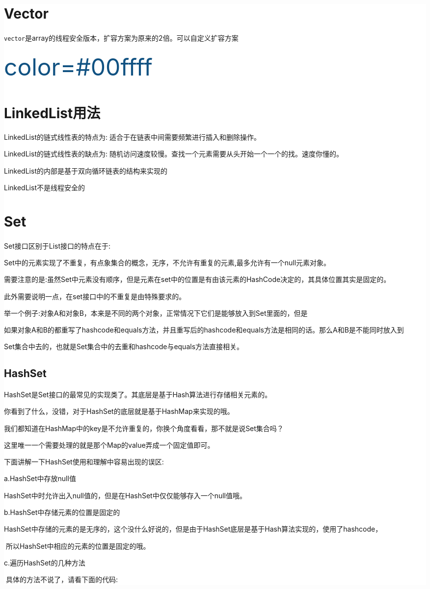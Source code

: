 # Vector

`vector`是array的线程安全版本，扩容方案为原来的2倍。可以自定义扩容方案

 <font color=#115282 size = 13>color=#00ffff</font> 

# LinkedList用法

LinkedList的链式线性表的特点为: 适合于在链表中间需要频繁进行插入和删除操作。

LinkedList的链式线性表的缺点为: 随机访问速度较慢。查找一个元素需要从头开始一个一个的找。速度你懂的。

LinkedList的内部是基于双向循环链表的结构来实现的

 LinkedList不是线程安全的 

# Set

Set接口区别于List接口的特点在于:

Set中的元素实现了不重复，有点象集合的概念，无序，不允许有重复的元素,最多允许有一个null元素对象。

需要注意的是:虽然Set中元素没有顺序，但是元素在set中的位置是有由该元素的HashCode决定的，其具体位置其实是固定的。

此外需要说明一点，在set接口中的不重复是由特殊要求的。

  举一个例子:对象A和对象B，本来是不同的两个对象，正常情况下它们是能够放入到Set里面的，但是

  如果对象A和B的都重写了hashcode和equals方法，并且重写后的hashcode和equals方法是相同的话。那么A和B是不能同时放入到

  Set集合中去的，也就是Set集合中的去重和hashcode与equals方法直接相关。

## HashSet

​     HashSet是Set接口的最常见的实现类了。其底层是基于Hash算法进行存储相关元素的。

你看到了什么，没错，对于HashSet的底层就是基于HashMap来实现的哦。

  我们都知道在HashMap中的key是不允许重复的，你换个角度看看，那不就是说Set集合吗？

  这里唯一一个需要处理的就是那个Map的value弄成一个固定值即可。

下面讲解一下HashSet使用和理解中容易出现的误区:

   a.HashSet中存放null值

​    HashSet中时允许出入null值的，但是在HashSet中仅仅能够存入一个null值哦。

   b.HashSet中存储元素的位置是固定的

​    HashSet中存储的元素的是无序的，这个没什么好说的，但是由于HashSet底层是基于Hash算法实现的，使用了hashcode，

​    所以HashSet中相应的元素的位置是固定的哦。

   c.遍历HashSet的几种方法

​     具体的方法不说了，请看下面的代码:
